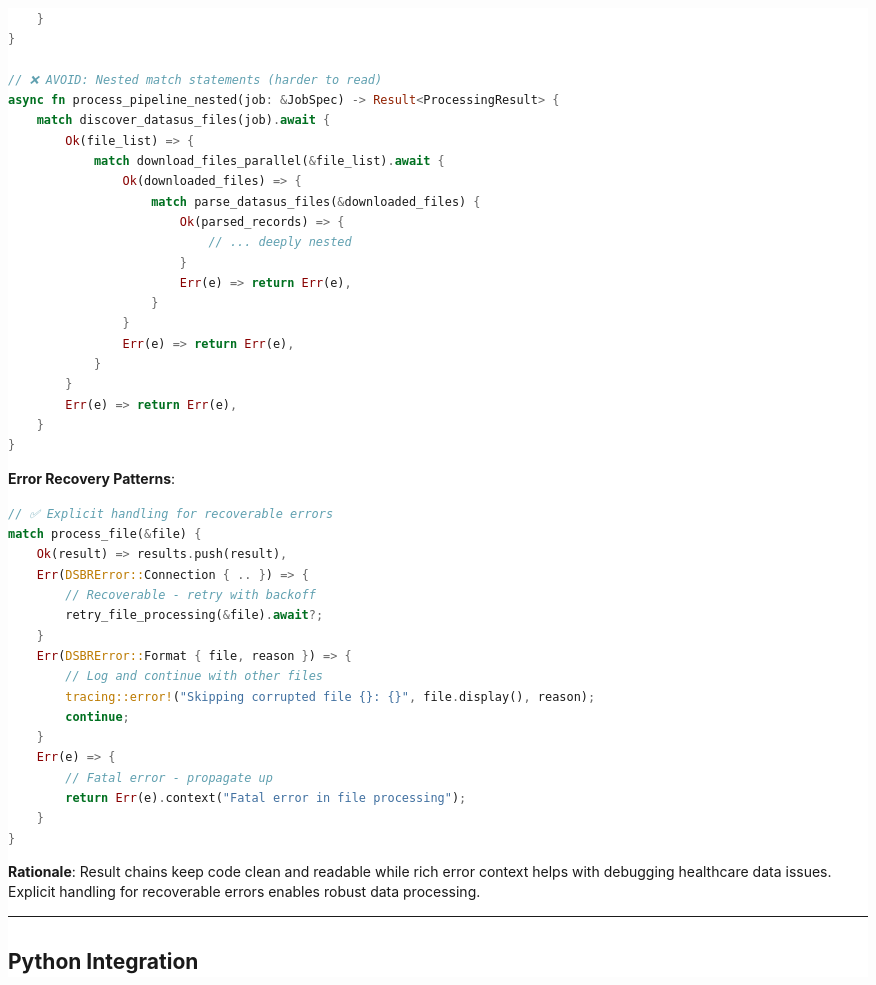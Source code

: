 ```rust
    }
}

// ❌ AVOID: Nested match statements (harder to read)
async fn process_pipeline_nested(job: &JobSpec) -> Result<ProcessingResult> {
    match discover_datasus_files(job).await {
        Ok(file_list) => {
            match download_files_parallel(&file_list).await {
                Ok(downloaded_files) => {
                    match parse_datasus_files(&downloaded_files) {
                        Ok(parsed_records) => {
                            // ... deeply nested
                        }
                        Err(e) => return Err(e),
                    }
                }
                Err(e) => return Err(e),
            }
        }
        Err(e) => return Err(e),
    }
}
```

**Error Recovery Patterns**:

```rust
// ✅ Explicit handling for recoverable errors
match process_file(&file) {
    Ok(result) => results.push(result),
    Err(DSBRError::Connection { .. }) => {
        // Recoverable - retry with backoff
        retry_file_processing(&file).await?;
    }
    Err(DSBRError::Format { file, reason }) => {
        // Log and continue with other files
        tracing::error!("Skipping corrupted file {}: {}", file.display(), reason);
        continue;
    }
    Err(e) => {
        // Fatal error - propagate up
        return Err(e).context("Fatal error in file processing");
    }
}
```

**Rationale**: Result chains keep code clean and readable while rich error context helps with debugging healthcare data issues. Explicit handling for recoverable errors enables robust data processing.

---

## Python Integration
